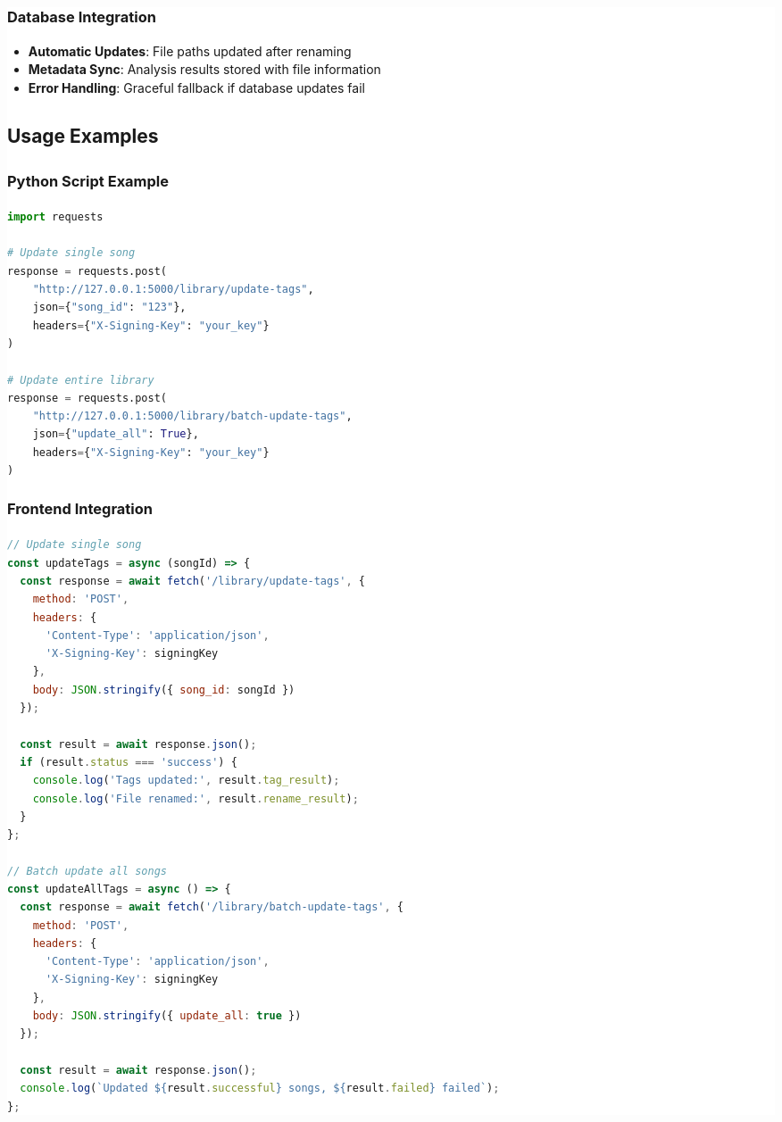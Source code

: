 ### Database Integration
- **Automatic Updates**: File paths updated after renaming
- **Metadata Sync**: Analysis results stored with file information
- **Error Handling**: Graceful fallback if database updates fail

## Usage Examples

### Python Script Example
```python
import requests

# Update single song
response = requests.post(
    "http://127.0.0.1:5000/library/update-tags",
    json={"song_id": "123"},
    headers={"X-Signing-Key": "your_key"}
)

# Update entire library
response = requests.post(
    "http://127.0.0.1:5000/library/batch-update-tags",
    json={"update_all": True},
    headers={"X-Signing-Key": "your_key"}
)
```

### Frontend Integration
```javascript
// Update single song
const updateTags = async (songId) => {
  const response = await fetch('/library/update-tags', {
    method: 'POST',
    headers: {
      'Content-Type': 'application/json',
      'X-Signing-Key': signingKey
    },
    body: JSON.stringify({ song_id: songId })
  });
  
  const result = await response.json();
  if (result.status === 'success') {
    console.log('Tags updated:', result.tag_result);
    console.log('File renamed:', result.rename_result);
  }
};

// Batch update all songs
const updateAllTags = async () => {
  const response = await fetch('/library/batch-update-tags', {
    method: 'POST',
    headers: {
      'Content-Type': 'application/json',
      'X-Signing-Key': signingKey
    },
    body: JSON.stringify({ update_all: true })
  });
  
  const result = await response.json();
  console.log(`Updated ${result.successful} songs, ${result.failed} failed`);
};
```
